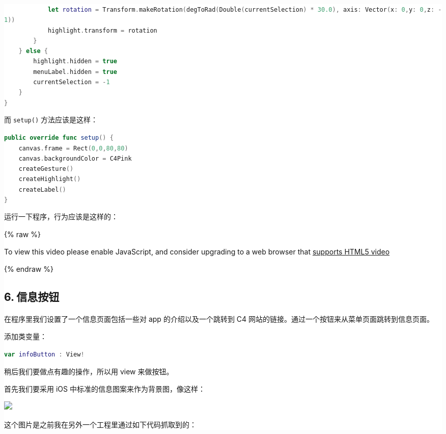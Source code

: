 ```swift
            let rotation = Transform.makeRotation(degToRad(Double(currentSelection) * 30.0), axis: Vector(x: 0,y: 0,z: -1))
            highlight.transform = rotation
        }
    } else {
        highlight.hidden = true
        menuLabel.hidden = true
        currentSelection = -1
    }
}
```

而 `setup()` 方法应该是这样：

```swift
public override func setup() {
    canvas.frame = Rect(0,0,80,80)
    canvas.backgroundColor = C4Pink
    createGesture()
    createHighlight()
    createLabel()
}
```

运行一下程序，行为应该是这样的：

{% raw %}
  <video id="my-video" class="video-js" controls preload="auto" width="1000" height="400"
  poster="MY_VIDEO_POSTER.jpg" data-setup="{}">
  <source src="https://zippy.gfycat.com/NiceInfiniteBlueshark.mp4" type='video/mp4'>
  <p class="vjs-no-js">
    To view this video please enable JavaScript, and consider upgrading to a web browser that
    <a href="http://videojs.com/html5-video-support/" target="_blank">supports HTML5 video</a>
  </p>
  </video>
{% endraw %}

## 6. 信息按钮

在程序里我们设置了一个信息页面包括一些对 app 的介绍以及一个跳转到 C4 网站的链接。通过一个按钮来从菜单页面跳转到信息页面。

添加类变量：

```swift
var infoButton : View!

```

稍后我们要做点有趣的操作，所以用 view 来做按钮。

首先我们要采用 iOS 中标准的信息图案来作为背景图，像这样：

![](http://c4ios.com/cosmos/11.png)

这个图片是之前我在另外一个工程里通过如下代码抓取到的：
